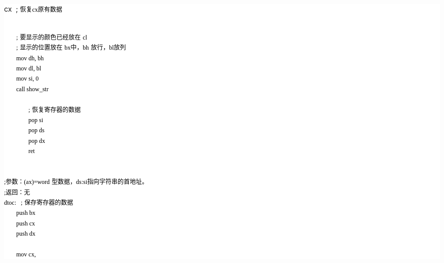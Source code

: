 cx&nbsp;&nbsp;;</span></font> <font color="#010101" face="Times New Roman" size="1"><span style="font-size:9pt">恢复</span></font><font color="#010101" face="新宋体" size="1"><span style="font-size:9pt">cx</span></font><font color="#010101" face="Times New Roman" size="1"><span style="font-size:9pt">原有数据</span></font></div><div align="left"><font color="#010101" face="新宋体" size="1"><span style="font-size:9pt">&nbsp;&nbsp;&nbsp;&nbsp;&nbsp;&nbsp;&nbsp;</span></font></div><div align="left"><font color="#010101" face="新宋体" size="1"><span style="font-size:9pt">&nbsp;&nbsp;&nbsp;&nbsp;&nbsp;&nbsp;&nbsp; ;</span></font> <font color="#010101" face="Times New Roman" size="1"><span style="font-size:9pt">要显示的颜色已经放在</span></font> <font color="#010101" face="新宋体" size="1"><span style="font-size:9pt">cl</span></font></div><div align="left"><font color="#010101" face="新宋体" size="1"><span style="font-size:9pt">&nbsp;&nbsp;&nbsp;&nbsp;&nbsp;&nbsp;&nbsp; ;</span></font> <font color="#010101" face="Times New Roman" size="1"><span style="font-size:9pt">显示的位置放在</span></font> <font color="#010101" face="新宋体" size="1"><span style="font-size:9pt">bx</span></font><font color="#010101" face="Times New Roman" size="1"><span style="font-size:9pt">中，</span></font><font color="#010101" face="新宋体" size="1"><span style="font-size:9pt">bh</span></font> <font color="#010101" face="Times New Roman" size="1"><span style="font-size:9pt">放行，</span></font><font color="#010101" face="新宋体" size="1"><span style="font-size:9pt">bl</span></font><font color="#010101" face="Times New Roman" size="1"><span style="font-size:9pt">放列</span></font></div><div align="left"><font color="#010101" face="新宋体" size="1"><span style="font-size:9pt">&nbsp;&nbsp;&nbsp;&nbsp;&nbsp;&nbsp;&nbsp; mov dh, bh</span></font></div><div align="left"><font color="#010101" face="新宋体" size="1"><span style="font-size:9pt">&nbsp;&nbsp;&nbsp;&nbsp;&nbsp;&nbsp;&nbsp; mov dl, bl</span></font></div><div align="left"><font color="#010101" face="新宋体" size="1"><span style="font-size:9pt">&nbsp;&nbsp;&nbsp;&nbsp;&nbsp;&nbsp;&nbsp; mov si, 0</span></font></div><div align="left"><font color="#010101" face="新宋体" size="1"><span style="font-size:9pt">&nbsp;&nbsp;&nbsp;&nbsp;&nbsp;&nbsp;&nbsp; call show_str</span></font></div><div align="left"><font color="#010101" face="新宋体" size="1"><span style="font-size:9pt">&nbsp;&nbsp;&nbsp;&nbsp;&nbsp;&nbsp;&nbsp;&nbsp;&nbsp;&nbsp;&nbsp;&nbsp;&nbsp;&nbsp;&nbsp;&nbsp;</span></font></div><div align="left"><font color="#010101" face="新宋体" size="1"><span style="font-size:9pt">&nbsp;&nbsp;&nbsp;&nbsp;&nbsp;&nbsp;&nbsp;&nbsp;&nbsp;&nbsp;&nbsp;&nbsp;&nbsp;&nbsp;&nbsp;&nbsp;;</span></font> <font color="#010101" face="Times New Roman" size="1"><span style="font-size:9pt">恢复寄存器的数据</span></font></div><div align="left"><font color="#010101" face="新宋体" size="1"><span style="font-size:9pt">&nbsp;&nbsp;&nbsp;&nbsp;&nbsp;&nbsp;&nbsp;&nbsp;&nbsp;&nbsp;&nbsp;&nbsp;&nbsp;&nbsp;&nbsp;&nbsp;pop si</span></font></div><div align="left"><font color="#010101" face="新宋体" size="1"><span style="font-size:9pt">&nbsp;&nbsp;&nbsp;&nbsp;&nbsp;&nbsp;&nbsp;&nbsp;&nbsp;&nbsp;&nbsp;&nbsp;&nbsp;&nbsp;&nbsp;&nbsp;pop ds</span></font></div><div align="left"><font color="#010101" face="新宋体" size="1"><span style="font-size:9pt">&nbsp;&nbsp;&nbsp;&nbsp;&nbsp;&nbsp;&nbsp;&nbsp;&nbsp;&nbsp;&nbsp;&nbsp;&nbsp;&nbsp;&nbsp;&nbsp;pop dx</span></font></div><div align="left"><font color="#010101" face="新宋体" size="1"><span style="font-size:9pt">&nbsp;&nbsp;&nbsp;&nbsp;&nbsp;&nbsp;&nbsp;&nbsp;&nbsp;&nbsp;&nbsp;&nbsp;&nbsp;&nbsp;&nbsp;&nbsp;ret</span></font></div><div align="left"><font color="#010101" face="新宋体" size="1"><span style="font-size:9pt"><br/></span></font></div><div align="left"><font color="#010101" face="新宋体" size="1"><span style="font-size:9pt"><br/></span></font></div><div align="left"><font color="#010101" face="新宋体" size="1"><span style="font-size:9pt">;</span></font><font color="#010101" face="Times New Roman" size="1"><span style="font-size:9pt">参数：</span></font><font color="#010101" face="新宋体" size="1"><span style="font-size:9pt">(ax)=word</span></font> <font color="#010101" face="Times New Roman" size="1"><span style="font-size:9pt">型数据，</span></font><font color="#010101" face="新宋体" size="1"><span style="font-size:9pt">ds:si</span></font><font color="#010101" face="Times New Roman" size="1"><span style="font-size:9pt">指向字符串的首地址。</span></font></div><div align="left"><font color="#010101" face="新宋体" size="1"><span style="font-size:9pt">;</span></font><font color="#010101" face="Times New Roman" size="1"><span style="font-size:9pt">返回：无</span></font></div><div align="left"><font color="#010101" face="新宋体" size="1"><span style="font-size:9pt">dtoc:&nbsp;&nbsp;&nbsp;;</span></font> <font color="#010101" face="Times New Roman" size="1"><span style="font-size:9pt">保存寄存器的数据</span></font></div><div align="left"><font color="#010101" face="新宋体" size="1"><span style="font-size:9pt">&nbsp;&nbsp;&nbsp;&nbsp;&nbsp;&nbsp;&nbsp; push bx</span></font></div><div align="left"><font color="#010101" face="新宋体" size="1"><span style="font-size:9pt">&nbsp;&nbsp;&nbsp;&nbsp;&nbsp;&nbsp;&nbsp; push cx</span></font></div><div align="left"><font color="#010101" face="新宋体" size="1"><span style="font-size:9pt">&nbsp;&nbsp;&nbsp;&nbsp;&nbsp;&nbsp;&nbsp; push dx</span></font></div><div align="left"><font color="#010101" face="新宋体" size="1"><span style="font-size:9pt">&nbsp;&nbsp;&nbsp;&nbsp;&nbsp;&nbsp;&nbsp;</span></font></div><div align="left"><font color="#010101" face="新宋体" size="1"><span style="font-size:9pt">&nbsp;&nbsp;&nbsp;&nbsp;&nbsp;&nbsp;&nbsp; mov cx,